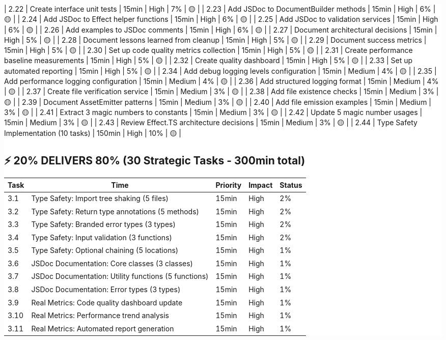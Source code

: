 | 2.22 | Create interface unit tests | 15min | High | 7% | 🟡 |
| 2.23 | Add JSDoc to DocumentBuilder methods | 15min | High | 6% | 🟡 |
| 2.24 | Add JSDoc to Effect helper functions | 15min | High | 6% | 🟡 |
| 2.25 | Add JSDoc to validation services | 15min | High | 6% | 🟡 |
| 2.26 | Add examples to JSDoc comments | 15min | High | 6% | 🟡 |
| 2.27 | Document architectural decisions | 15min | High | 5% | 🟡 |
| 2.28 | Document lessons learned from cleanup | 15min | High | 5% | 🟡 |
| 2.29 | Document success metrics | 15min | High | 5% | 🟡 |
| 2.30 | Set up code quality metrics collection | 15min | High | 5% | 🟡 |
| 2.31 | Create performance baseline measurements | 15min | High | 5% | 🟡 |
| 2.32 | Create quality dashboard | 15min | High | 5% | 🟡 |
| 2.33 | Set up automated reporting | 15min | High | 5% | 🟡 |
| 2.34 | Add debug logging levels configuration | 15min | Medium | 4% | 🟡 |
| 2.35 | Add performance logging configuration | 15min | Medium | 4% | 🟡 |
| 2.36 | Add structured logging format | 15min | Medium | 4% | 🟡 |
| 2.37 | Create file verification service | 15min | Medium | 3% | 🟡 |
| 2.38 | Add file existence checks | 15min | Medium | 3% | 🟡 |
| 2.39 | Document AssetEmitter patterns | 15min | Medium | 3% | 🟡 |
| 2.40 | Add file emission examples | 15min | Medium | 3% | 🟡 |
| 2.41 | Extract 3 magic numbers to constants | 15min | Medium | 3% | 🟡 |
| 2.42 | Update 5 magic number usages | 15min | Medium | 3% | 🟡 |
| 2.43 | Review Effect.TS architecture decisions | 15min | Medium | 3% | 🟡 |
| 2.44 | Type Safety Implementation (10 tasks) | 150min | High | 10% | 🟡 |

## ⚡ 20% DELIVERS 80% (30 Strategic Tasks - 300min total)
| Task | Time | Priority | Impact | Status |
|------|------|---------|--------|--------|
| 3.1 | Type Safety: Import tree shaking (5 files) | 15min | High | 2% | 🟡 |
| 3.2 | Type Safety: Return type annotations (5 methods) | 15min | High | 2% | 🟡 |
| 3.3 | Type Safety: Branded error types (3 types) | 15min | High | 2% | 🟡 |
| 3.4 | Type Safety: Input validation (3 functions) | 15min | High | 2% | 🟡 |
| 3.5 | Type Safety: Optional chaining (5 locations) | 15min | High | 1% | 🟡 |
| 3.6 | JSDoc Documentation: Core classes (3 classes) | 15min | High | 1% | 🟡 |
| 3.7 | JSDoc Documentation: Utility functions (5 functions) | 15min | High | 1% | 🟡 |
| 3.8 | JSDoc Documentation: Error types (3 types) | 15min | High | 1% | 🟡 |
| 3.9 | Real Metrics: Code quality dashboard update | 15min | High | 1% | 🟡 |
| 3.10 | Real Metrics: Performance trend analysis | 15min | High | 1% | 🟡 |
| 3.11 | Real Metrics: Automated report generation | 15min | High | 1% | 🟡 |